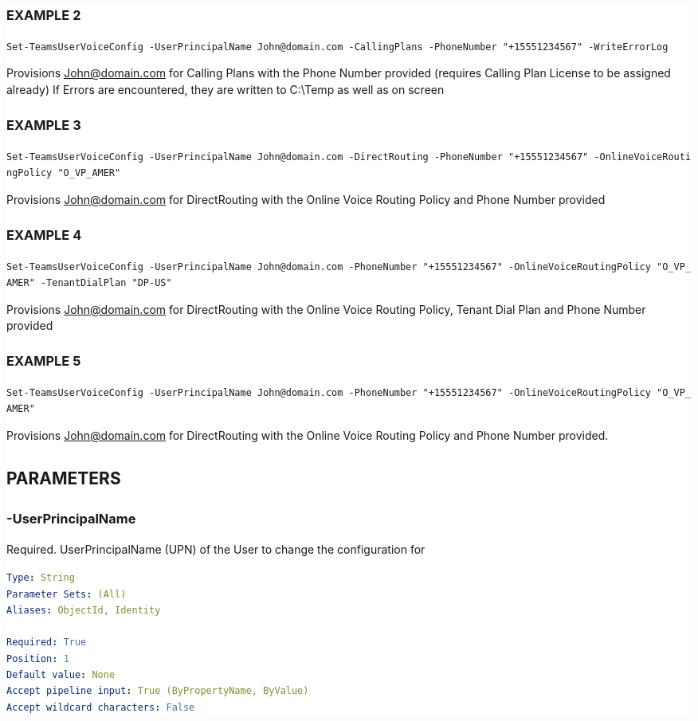 ### EXAMPLE 2
```
Set-TeamsUserVoiceConfig -UserPrincipalName John@domain.com -CallingPlans -PhoneNumber "+15551234567" -WriteErrorLog
```

Provisions John@domain.com for Calling Plans with the Phone Number provided (requires Calling Plan License to be assigned already)
  If Errors are encountered, they are written to C:\Temp as well as on screen

### EXAMPLE 3
```
Set-TeamsUserVoiceConfig -UserPrincipalName John@domain.com -DirectRouting -PhoneNumber "+15551234567" -OnlineVoiceRoutingPolicy "O_VP_AMER"
```

Provisions John@domain.com for DirectRouting with the Online Voice Routing Policy and Phone Number provided

### EXAMPLE 4
```
Set-TeamsUserVoiceConfig -UserPrincipalName John@domain.com -PhoneNumber "+15551234567" -OnlineVoiceRoutingPolicy "O_VP_AMER" -TenantDialPlan "DP-US"
```

Provisions John@domain.com for DirectRouting with the Online Voice Routing Policy, Tenant Dial Plan and Phone Number provided

### EXAMPLE 5
```
Set-TeamsUserVoiceConfig -UserPrincipalName John@domain.com -PhoneNumber "+15551234567" -OnlineVoiceRoutingPolicy "O_VP_AMER"
```

Provisions John@domain.com for DirectRouting with the Online Voice Routing Policy and Phone Number provided.

## PARAMETERS

### -UserPrincipalName
Required.
UserPrincipalName (UPN) of the User to change the configuration for

```yaml
Type: String
Parameter Sets: (All)
Aliases: ObjectId, Identity

Required: True
Position: 1
Default value: None
Accept pipeline input: True (ByPropertyName, ByValue)
Accept wildcard characters: False
```

